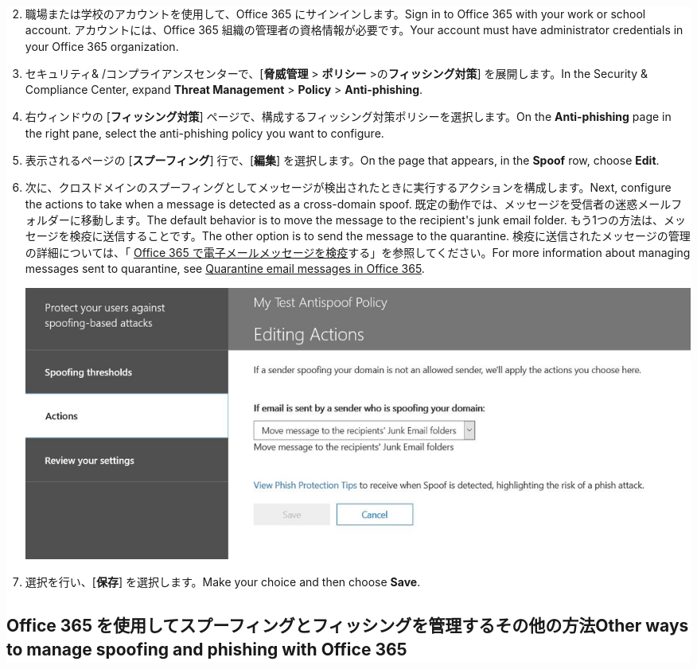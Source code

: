 2. <span data-ttu-id="c2bd6-211">職場または学校のアカウントを使用して、Office 365 にサインインします。</span><span class="sxs-lookup"><span data-stu-id="c2bd6-211">Sign in to Office 365 with your work or school account.</span></span> <span data-ttu-id="c2bd6-212">アカウントには、Office 365 組織の管理者の資格情報が必要です。</span><span class="sxs-lookup"><span data-stu-id="c2bd6-212">Your account must have administrator credentials in your Office 365 organization.</span></span>
    
3. <span data-ttu-id="c2bd6-213">セキュリティ&amp; /コンプライアンスセンターで、[**脅威管理** \> **ポリシー** \>の**フィッシング対策**] を展開します。</span><span class="sxs-lookup"><span data-stu-id="c2bd6-213">In the Security &amp; Compliance Center, expand **Threat Management** \> **Policy** \> **Anti-phishing**.</span></span> 
    
4. <span data-ttu-id="c2bd6-214">右ウィンドウの [**フィッシング対策**] ページで、構成するフィッシング対策ポリシーを選択します。</span><span class="sxs-lookup"><span data-stu-id="c2bd6-214">On the **Anti-phishing** page in the right pane, select the anti-phishing policy you want to configure.</span></span> 
    
5. <span data-ttu-id="c2bd6-215">表示されるページの [**スプーフィング**] 行で、[**編集**] を選択します。</span><span class="sxs-lookup"><span data-stu-id="c2bd6-215">On the page that appears, in the **Spoof** row, choose **Edit**.</span></span> 
    
6. <span data-ttu-id="c2bd6-216">次に、クロスドメインのスプーフィングとしてメッセージが検出されたときに実行するアクションを構成します。</span><span class="sxs-lookup"><span data-stu-id="c2bd6-216">Next, configure the actions to take when a message is detected as a cross-domain spoof.</span></span> <span data-ttu-id="c2bd6-217">既定の動作では、メッセージを受信者の迷惑メールフォルダーに移動します。</span><span class="sxs-lookup"><span data-stu-id="c2bd6-217">The default behavior is to move the message to the recipient's junk email folder.</span></span> <span data-ttu-id="c2bd6-218">もう1つの方法は、メッセージを検疫に送信することです。</span><span class="sxs-lookup"><span data-stu-id="c2bd6-218">The other option is to send the message to the quarantine.</span></span> <span data-ttu-id="c2bd6-219">検疫に送信されたメッセージの管理の詳細については、「 [Office 365 で電子メールメッセージを検疫](quarantine-email-messages.md)する」を参照してください。</span><span class="sxs-lookup"><span data-stu-id="c2bd6-219">For more information about managing messages sent to quarantine, see [Quarantine email messages in Office 365](quarantine-email-messages.md).</span></span>  
  
    ![スプーフィング対策ポリシーの編集オプションを示すスクリーンショット](media/7a868dff-2c4b-46b9-88ca-f2d523ca2307.jpg)
  
7. <span data-ttu-id="c2bd6-221">選択を行い、[**保存**] を選択します。</span><span class="sxs-lookup"><span data-stu-id="c2bd6-221">Make your choice and then choose **Save**.</span></span> 
    
## <a name="other-ways-to-manage-spoofing-and-phishing-with-office-365"></a><span data-ttu-id="c2bd6-222">Office 365 を使用してスプーフィングとフィッシングを管理するその他の方法</span><span class="sxs-lookup"><span data-stu-id="c2bd6-222">Other ways to manage spoofing and phishing with Office 365</span></span>
<span data-ttu-id="c2bd6-223"><a name="Managespooflist"> </a></span><span class="sxs-lookup"><span data-stu-id="c2bd6-223"></span></span>
